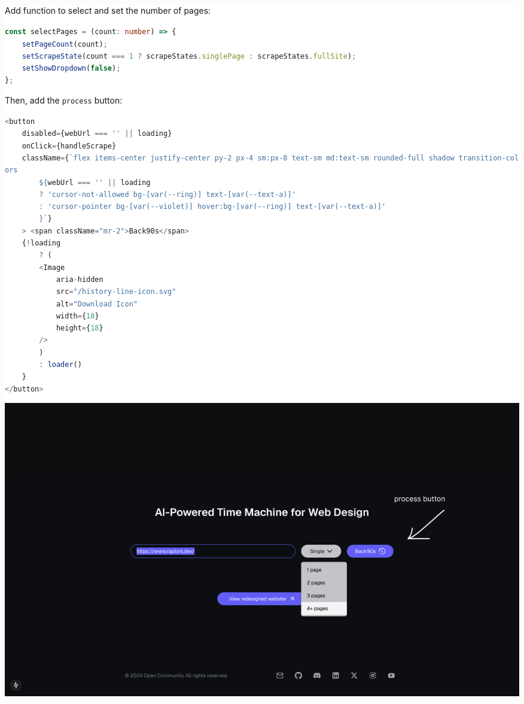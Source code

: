 Add function to select and set the number of pages:

```typescript
const selectPages = (count: number) => {
    setPageCount(count);
    setScrapeState(count === 1 ? scrapeStates.singlePage : scrapeStates.fullSite);
    setShowDropdown(false);
};
```


Then, add the `process` button:

```typescript
<button
    disabled={webUrl === '' || loading}
    onClick={handleScrape}
    className={`flex items-center justify-center py-2 px-4 sm:px-8 text-sm md:text-sm rounded-full shadow transition-colors 
        ${webUrl === '' || loading 
        ? 'cursor-not-allowed bg-[var(--ring)] text-[var(--text-a)]' 
        : 'cursor-pointer bg-[var(--violet)] hover:bg-[var(--ring)] text-[var(--text-a)]'
        }`}
    > <span className="mr-2">Back90s</span>
    {!loading 
        ? (
        <Image
            aria-hidden
            src="/history-line-icon.svg"
            alt="Download Icon"
            width={18}
            height={18}
        />
        )
        : loader()
    }
</button>
```

![process button](public/images/process-btn.png)
